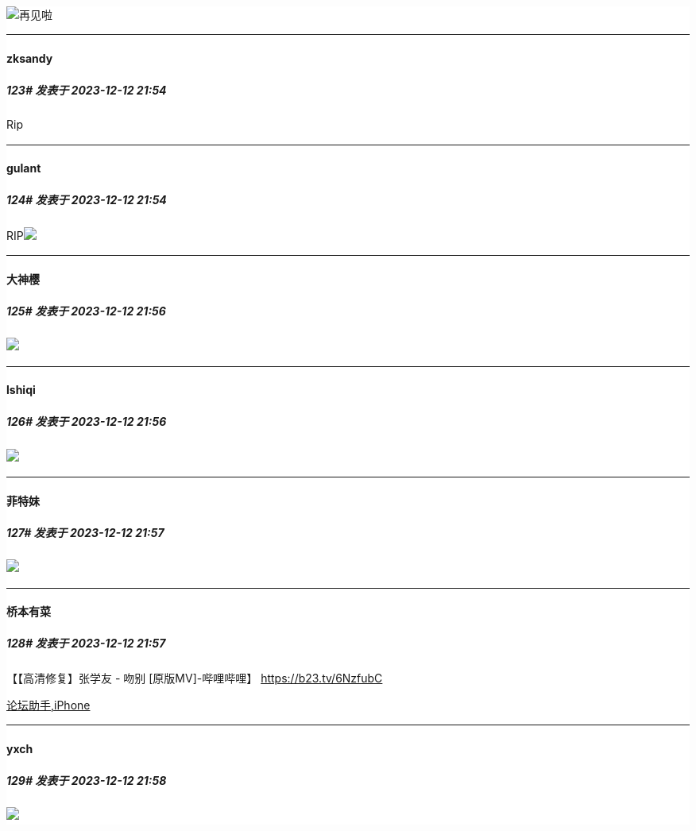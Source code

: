 <img src="https://static.saraba1st.com/image/smiley/face2017/135.png" referrerpolicy="no-referrer">再见啦

*****

####  zksandy  
##### 123#       发表于 2023-12-12 21:54

Rip

*****

####  gulant  
##### 124#       发表于 2023-12-12 21:54

RIP<img src="https://static.saraba1st.com/image/smiley/face2017/135.png" referrerpolicy="no-referrer">

*****

####  大神樱  
##### 125#       发表于 2023-12-12 21:56

<img src="https://static.saraba1st.com/image/smiley/face2017/235.png" referrerpolicy="no-referrer">

*****

####  lshiqi  
##### 126#       发表于 2023-12-12 21:56

<img src="https://static.saraba1st.com/image/smiley/face2017/235.png" referrerpolicy="no-referrer">

*****

####  菲特妹  
##### 127#       发表于 2023-12-12 21:57

<img src="https://static.saraba1st.com/image/smiley/face2017/001.png" referrerpolicy="no-referrer">

*****

####  桥本有菜  
##### 128#       发表于 2023-12-12 21:57

【【高清修复】张学友 - 吻别 [原版MV]-哔哩哔哩】 https://b23.tv/6NzfubC

[论坛助手,iPhone](https://bbs.saraba1st.com/2b/forum.php?mod=viewthread&amp;tid=2029836)

*****

####  yxch  
##### 129#       发表于 2023-12-12 21:58

<img src="https://static.saraba1st.com/image/smiley/face2017/135.png" referrerpolicy="no-referrer">
